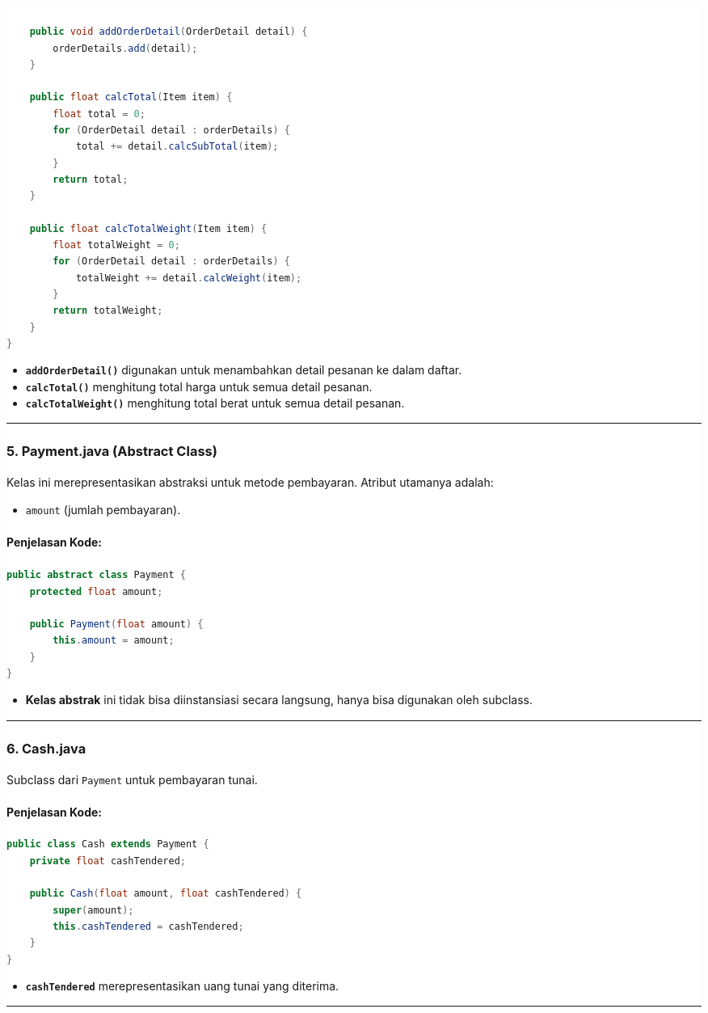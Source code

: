 ```java

    public void addOrderDetail(OrderDetail detail) {
        orderDetails.add(detail);
    }

    public float calcTotal(Item item) {
        float total = 0;
        for (OrderDetail detail : orderDetails) {
            total += detail.calcSubTotal(item);
        }
        return total;
    }

    public float calcTotalWeight(Item item) {
        float totalWeight = 0;
        for (OrderDetail detail : orderDetails) {
            totalWeight += detail.calcWeight(item);
        }
        return totalWeight;
    }
}
```
- **`addOrderDetail()`** digunakan untuk menambahkan detail pesanan ke dalam daftar.
- **`calcTotal()`** menghitung total harga untuk semua detail pesanan.
- **`calcTotalWeight()`** menghitung total berat untuk semua detail pesanan.

---

### 5. **Payment.java** (Abstract Class)
Kelas ini merepresentasikan abstraksi untuk metode pembayaran. Atribut utamanya adalah:
- `amount` (jumlah pembayaran).

#### Penjelasan Kode:
```java
public abstract class Payment {
    protected float amount;

    public Payment(float amount) {
        this.amount = amount;
    }
}
```
- **Kelas abstrak** ini tidak bisa diinstansiasi secara langsung, hanya bisa digunakan oleh subclass.

---

### 6. **Cash.java**
Subclass dari `Payment` untuk pembayaran tunai.

#### Penjelasan Kode:
```java
public class Cash extends Payment {
    private float cashTendered;

    public Cash(float amount, float cashTendered) {
        super(amount);
        this.cashTendered = cashTendered;
    }
}
```
- **`cashTendered`** merepresentasikan uang tunai yang diterima.

---